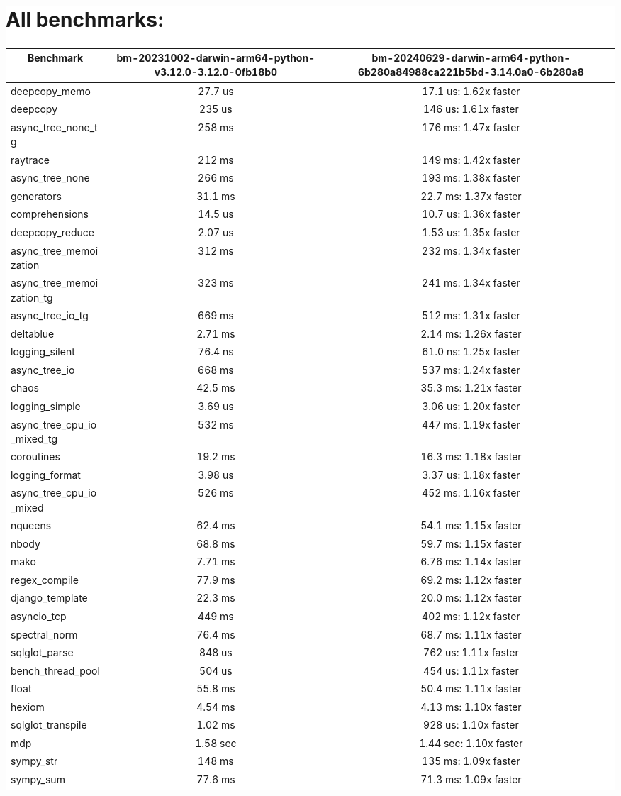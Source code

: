 All benchmarks:
===============

| Benchmark                  | bm-20231002-darwin-arm64-python-v3.12.0-3.12.0-0fb18b0 | bm-20240629-darwin-arm64-python-6b280a84988ca221b5bd-3.14.0a0-6b280a8 |
|----------------------------|:------------------------------------------------------:|:---------------------------------------------------------------------:|
| deepcopy_memo              | 27.7 us                                                | 17.1 us: 1.62x faster                                                 |
| deepcopy                   | 235 us                                                 | 146 us: 1.61x faster                                                  |
| async_tree_none_tg         | 258 ms                                                 | 176 ms: 1.47x faster                                                  |
| raytrace                   | 212 ms                                                 | 149 ms: 1.42x faster                                                  |
| async_tree_none            | 266 ms                                                 | 193 ms: 1.38x faster                                                  |
| generators                 | 31.1 ms                                                | 22.7 ms: 1.37x faster                                                 |
| comprehensions             | 14.5 us                                                | 10.7 us: 1.36x faster                                                 |
| deepcopy_reduce            | 2.07 us                                                | 1.53 us: 1.35x faster                                                 |
| async_tree_memoization     | 312 ms                                                 | 232 ms: 1.34x faster                                                  |
| async_tree_memoization_tg  | 323 ms                                                 | 241 ms: 1.34x faster                                                  |
| async_tree_io_tg           | 669 ms                                                 | 512 ms: 1.31x faster                                                  |
| deltablue                  | 2.71 ms                                                | 2.14 ms: 1.26x faster                                                 |
| logging_silent             | 76.4 ns                                                | 61.0 ns: 1.25x faster                                                 |
| async_tree_io              | 668 ms                                                 | 537 ms: 1.24x faster                                                  |
| chaos                      | 42.5 ms                                                | 35.3 ms: 1.21x faster                                                 |
| logging_simple             | 3.69 us                                                | 3.06 us: 1.20x faster                                                 |
| async_tree_cpu_io_mixed_tg | 532 ms                                                 | 447 ms: 1.19x faster                                                  |
| coroutines                 | 19.2 ms                                                | 16.3 ms: 1.18x faster                                                 |
| logging_format             | 3.98 us                                                | 3.37 us: 1.18x faster                                                 |
| async_tree_cpu_io_mixed    | 526 ms                                                 | 452 ms: 1.16x faster                                                  |
| nqueens                    | 62.4 ms                                                | 54.1 ms: 1.15x faster                                                 |
| nbody                      | 68.8 ms                                                | 59.7 ms: 1.15x faster                                                 |
| mako                       | 7.71 ms                                                | 6.76 ms: 1.14x faster                                                 |
| regex_compile              | 77.9 ms                                                | 69.2 ms: 1.12x faster                                                 |
| django_template            | 22.3 ms                                                | 20.0 ms: 1.12x faster                                                 |
| asyncio_tcp                | 449 ms                                                 | 402 ms: 1.12x faster                                                  |
| spectral_norm              | 76.4 ms                                                | 68.7 ms: 1.11x faster                                                 |
| sqlglot_parse              | 848 us                                                 | 762 us: 1.11x faster                                                  |
| bench_thread_pool          | 504 us                                                 | 454 us: 1.11x faster                                                  |
| float                      | 55.8 ms                                                | 50.4 ms: 1.11x faster                                                 |
| hexiom                     | 4.54 ms                                                | 4.13 ms: 1.10x faster                                                 |
| sqlglot_transpile          | 1.02 ms                                                | 928 us: 1.10x faster                                                  |
| mdp                        | 1.58 sec                                               | 1.44 sec: 1.10x faster                                                |
| sympy_str                  | 148 ms                                                 | 135 ms: 1.09x faster                                                  |
| sympy_sum                  | 77.6 ms                                                | 71.3 ms: 1.09x faster                                                 |